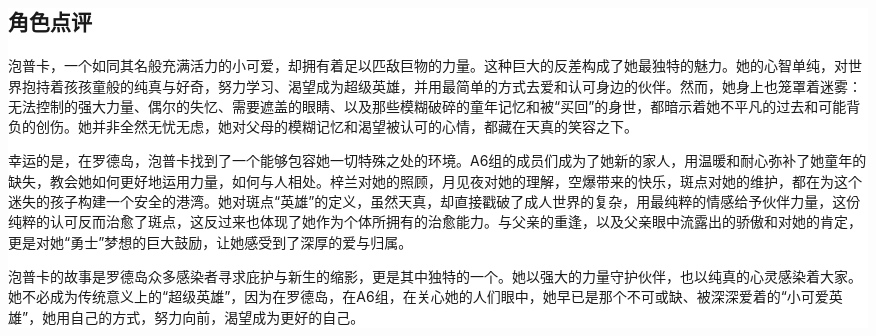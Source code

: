 ## 角色点评
泡普卡，一个如同其名般充满活力的小可爱，却拥有着足以匹敌巨物的力量。这种巨大的反差构成了她最独特的魅力。她的心智单纯，对世界抱持着孩孩童般的纯真与好奇，努力学习、渴望成为超级英雄，并用最简单的方式去爱和认可身边的伙伴。然而，她身上也笼罩着迷雾：无法控制的强大力量、偶尔的失忆、需要遮盖的眼睛、以及那些模糊破碎的童年记忆和被“买回”的身世，都暗示着她不平凡的过去和可能背负的创伤。她并非全然无忧无虑，她对父母的模糊记忆和渴望被认可的心情，都藏在天真的笑容之下。

幸运的是，在罗德岛，泡普卡找到了一个能够包容她一切特殊之处的环境。A6组的成员们成为了她新的家人，用温暖和耐心弥补了她童年的缺失，教会她如何更好地运用力量，如何与人相处。梓兰对她的照顾，月见夜对她的理解，空爆带来的快乐，斑点对她的维护，都在为这个迷失的孩子构建一个安全的港湾。她对斑点“英雄”的定义，虽然天真，却直接戳破了成人世界的复杂，用最纯粹的情感给予伙伴力量，这份纯粹的认可反而治愈了斑点，这反过来也体现了她作为个体所拥有的治愈能力。与父亲的重逢，以及父亲眼中流露出的骄傲和对她的肯定，更是对她“勇士”梦想的巨大鼓励，让她感受到了深厚的爱与归属。

泡普卡的故事是罗德岛众多感染者寻求庇护与新生的缩影，更是其中独特的一个。她以强大的力量守护伙伴，也以纯真的心灵感染着大家。她不必成为传统意义上的“超级英雄”，因为在罗德岛，在A6组，在关心她的人们眼中，她早已是那个不可或缺、被深深爱着的“小可爱英雄”，她用自己的方式，努力向前，渴望成为更好的自己。